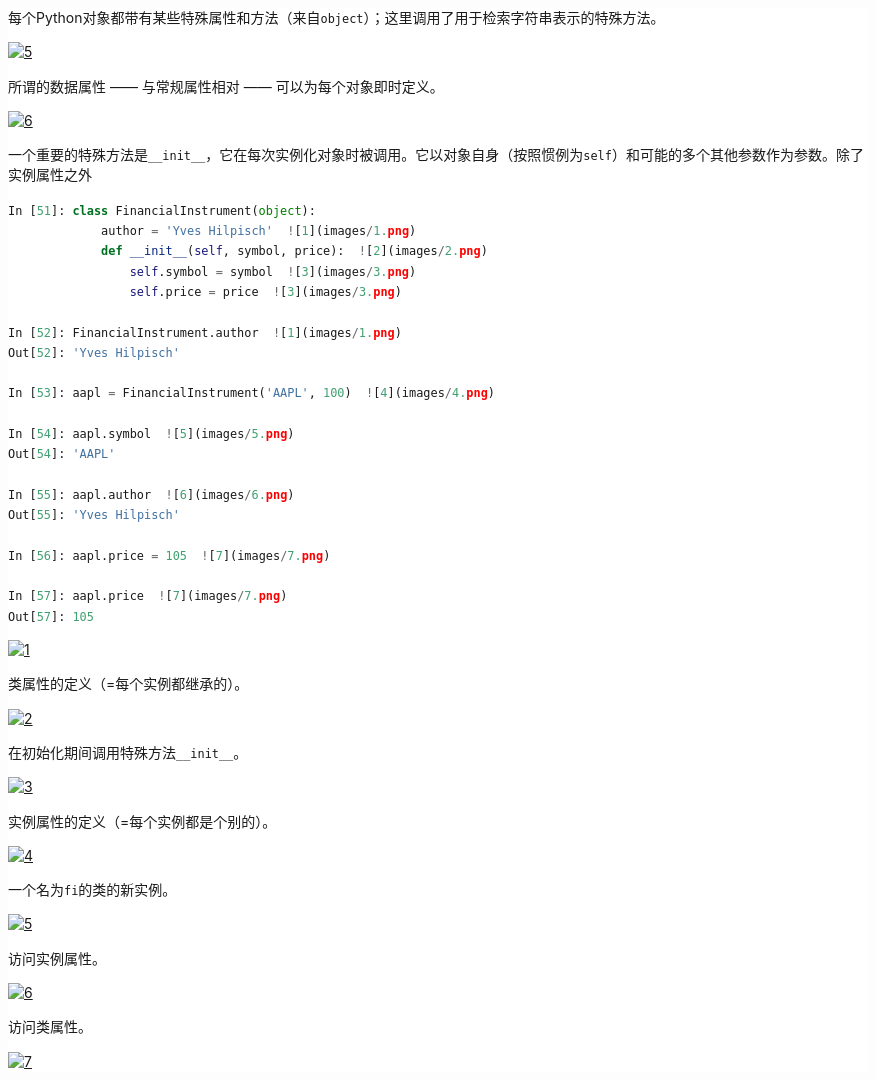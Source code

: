 每个Python对象都带有某些特殊属性和方法（来自`object`）；这里调用了用于检索字符串表示的特殊方法。

[![5](images/5.png)](#co_object_orientated_programming_CO9-6)

所谓的数据属性 —— 与常规属性相对 —— 可以为每个对象即时定义。

[![6](images/6.png)](#co_object_orientated_programming_CO9-7)

一个重要的特殊方法是`__init__`，它在每次实例化对象时被调用。它以对象自身（按照惯例为`self`）和可能的多个其他参数作为参数。除了实例属性之外

```py
In [51]: class FinancialInstrument(object):
             author = 'Yves Hilpisch'  ![1](images/1.png)
             def __init__(self, symbol, price):  ![2](images/2.png)
                 self.symbol = symbol  ![3](images/3.png)
                 self.price = price  ![3](images/3.png)

In [52]: FinancialInstrument.author  ![1](images/1.png)
Out[52]: 'Yves Hilpisch'

In [53]: aapl = FinancialInstrument('AAPL', 100)  ![4](images/4.png)

In [54]: aapl.symbol  ![5](images/5.png)
Out[54]: 'AAPL'

In [55]: aapl.author  ![6](images/6.png)
Out[55]: 'Yves Hilpisch'

In [56]: aapl.price = 105  ![7](images/7.png)

In [57]: aapl.price  ![7](images/7.png)
Out[57]: 105
```

[![1](images/1.png)](#co_object_orientated_programming_CO10-1)

类属性的定义（=每个实例都继承的）。

[![2](images/2.png)](#co_object_orientated_programming_CO10-2)

在初始化期间调用特殊方法`__init__`。

[![3](images/3.png)](#co_object_orientated_programming_CO10-3)

实例属性的定义（=每个实例都是个别的）。

[![4](images/4.png)](#co_object_orientated_programming_CO10-6)

一个名为`fi`的类的新实例。

[![5](images/5.png)](#co_object_orientated_programming_CO10-7)

访问实例属性。

[![6](images/6.png)](#co_object_orientated_programming_CO10-8)

访问类属性。

[![7](images/7.png)](#co_object_orientated_programming_CO10-9)
